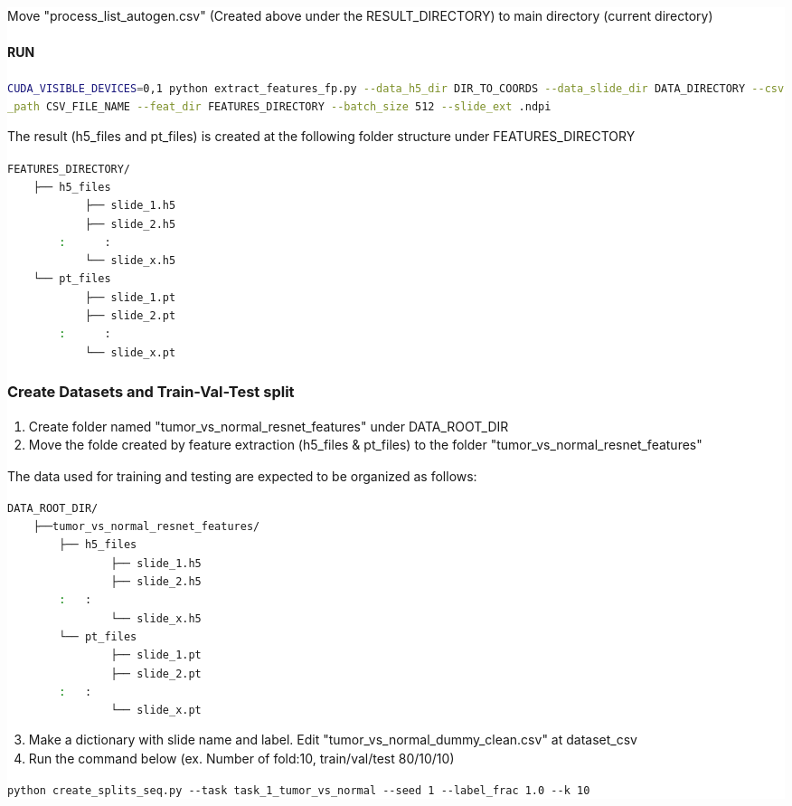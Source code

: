 Move "process_list_autogen.csv" (Created above under the RESULT_DIRECTORY) to main directory (current directory)

#### RUN
```bash
CUDA_VISIBLE_DEVICES=0,1 python extract_features_fp.py --data_h5_dir DIR_TO_COORDS --data_slide_dir DATA_DIRECTORY --csv_path CSV_FILE_NAME --feat_dir FEATURES_DIRECTORY --batch_size 512 --slide_ext .ndpi
```

The result (h5_files and pt_files) is created at the following folder structure under FEATURES_DIRECTORY

```bash
FEATURES_DIRECTORY/
    ├── h5_files
            ├── slide_1.h5
            ├── slide_2.h5
	    :	   :
            └── slide_x.h5
    └── pt_files
            ├── slide_1.pt
            ├── slide_2.pt
	    :	   :
            └── slide_x.pt
```


### Create Datasets and Train-Val-Test split
1. Create folder named "tumor_vs_normal_resnet_features" under DATA_ROOT_DIR     
2. Move the folde created by feature extraction (h5_files & pt_files) to the folder "tumor_vs_normal_resnet_features"    

The data used for training and testing are expected to be organized as follows:
```bash
DATA_ROOT_DIR/
    ├──tumor_vs_normal_resnet_features/
        ├── h5_files
                ├── slide_1.h5
                ├── slide_2.h5
		:	:
                └── slide_x.h5
        └── pt_files
                ├── slide_1.pt
                ├── slide_2.pt
		:	:
                └── slide_x.pt
```

3. Make a dictionary with slide name and label. Edit "tumor_vs_normal_dummy_clean.csv" at dataset_csv    
4. Run the command below (ex. Number of fold:10, train/val/test 80/10/10)

``` shell
python create_splits_seq.py --task task_1_tumor_vs_normal --seed 1 --label_frac 1.0 --k 10 　
```
